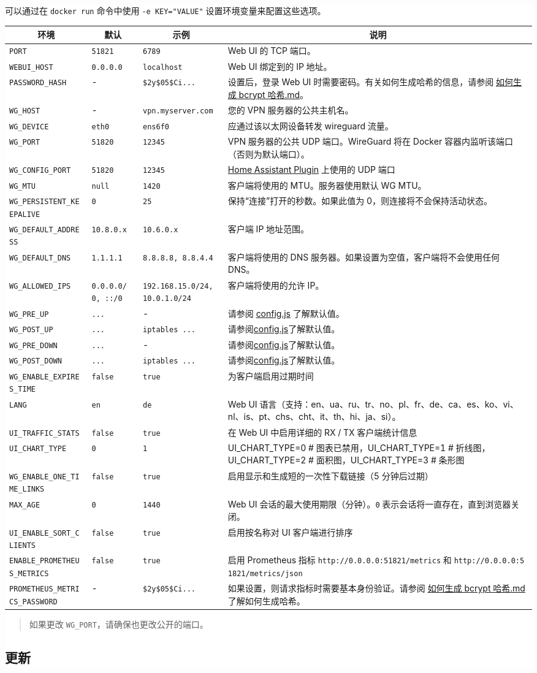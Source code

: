 可以通过在 `docker run` 命令中使用 `-e KEY="VALUE"` 设置环境变量来配置这些选项。

| 环境 | 默认 | 示例 | 说明 |
| - | - | - |--------------------------------------------------------------------------------------------------------------------------------------------------|
| `PORT` | `51821` | `6789` | Web UI 的 TCP 端口。|
| `WEBUI_HOST` | `0.0.0.0` | `localhost` | Web UI 绑定到的 IP 地址。|
| `PASSWORD_HASH` | - | `$2y$05$Ci...` | 设置后，登录 Web UI 时需要密码。有关如何生成哈希的信息，请参阅 [如何生成 bcrypt 哈希.md]("https://github.com/wg-easy/wg-easy/blob/master/How_to_generate_an_bcrypt_hash.md")。|
| `WG_HOST` | - | `vpn.myserver.com` | 您的 VPN 服务器的公共主机名。|
| `WG_DEVICE` | `eth0` | `ens6f0` | 应通过该以太网设备转发 wireguard 流量。 |
| `WG_PORT` | `51820` | `12345` | VPN 服务器的公共 UDP 端口。WireGuard 将在 Docker 容器内监听该端口（否则为默认端口）。 |
| `WG_CONFIG_PORT`| `51820` | `12345` | [Home Assistant Plugin](https://github.com/adriy-be/homeassistant-addons-jdeath/tree/main/wgeasy) 上使用的 UDP 端口
| `WG_MTU` | `null` | `1420` | 客户端将使用的 MTU。服务器使用默认 WG MTU。 |
| `WG_PERSISTENT_KEEPALIVE` | `0` | `25` | 保持“连接”打开的秒数。如果此值为 0，则连接将不会保持活动状态。 |
| `WG_DEFAULT_ADDRESS` | `10.8.0.x` | `10.6.0.x` | 客户端 IP 地址范围。|
| `WG_DEFAULT_DNS` | `1.1.1.1` | `8.8.8.8, 8.8.4.4` | 客户端将使用的 DNS 服务器。如果设置为空值，客户端将不会使用任何 DNS。|
| `WG_ALLOWED_IPS` | `0.0.0.0/0, ::/0` | `192.168.15.0/24, 10.0.1.0/24` | 客户端将使用的允许 IP。|
| `WG_PRE_UP` | `...` | - | 请参阅 [config.js](https://github.com/wg-easy/wg-easy/blob/master/src/config.js#L19) 了解默认值。|
| `WG_POST_UP` | `...` | `iptables ...` | 请参阅[config.js](https://github.com/wg-easy/wg-easy/blob/master/src/config.js#L20)了解默认值。 |
| `WG_PRE_DOWN` | `...` | - | 请参阅[config.js](https://github.com/wg-easy/wg-easy/blob/master/src/config.js#L27)了解默认值。 |
| `WG_POST_DOWN` | `...` | `iptables ...` | 请参阅[config.js](https://github.com/wg-easy/wg-easy/blob/master/src/config.js#L28)了解默认值。 |
| `WG_ENABLE_EXPIRES_TIME` | `false` | `true` | 为客户端启用过期时间 |
| `LANG` | `en` | `de` | Web UI 语言（支持：en、ua、ru、tr、no、pl、fr、de、ca、es、ko、vi、nl、is、pt、chs、cht、it、th、hi、ja、si）。|
| `UI_TRAFFIC_STATS` | `false` | `true` | 在 Web UI 中启用详细的 RX / TX 客户端统计信息 |
| `UI_CHART_TYPE` | `0` | `1` | UI_CHART_TYPE=0 # 图表已禁用，UI_CHART_TYPE=1 # 折线图，UI_CHART_TYPE=2 # 面积图，UI_CHART_TYPE=3 # 条形图 |
| `WG_ENABLE_ONE_TIME_LINKS` | `false` | `true` | 启用显示和生成短的一次性下载链接（5 分钟后过期）|
| `MAX_AGE` | `0` | `1440` | Web UI 会话的最大使用期限（分钟）。`0` 表示会话将一直存在，直到浏览器关闭。|
| `UI_ENABLE_SORT_CLIENTS` | `false` | `true` | 启用按名称对 UI 客户端进行排序 |
| `ENABLE_PROMETHEUS_METRICS` | `false` | `true` | 启用 Prometheus 指标 `http://0.0.0.0:51821/metrics` 和 `http://0.0.0.0:51821/metrics/json`|
| `PROMETHEUS_METRICS_PASSWORD` | - | `$2y$05$Ci...` | 如果设置，则请求指标时需要基本身份验证。请参阅 [如何生成 bcrypt 哈希.md]("https://github.com/wg-easy/wg-easy/blob/master/How_to_generate_an_bcrypt_hash.md") 了解如何生成哈希。|

> 如果更改 `WG_PORT`，请确保也更改公开的端口。

## 更新
